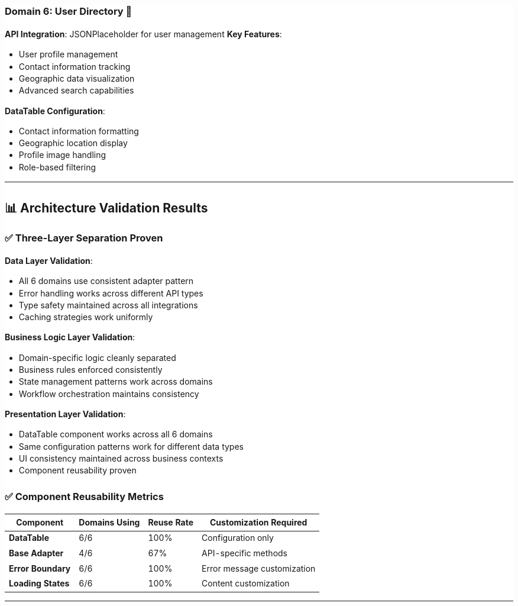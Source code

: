 ### **Domain 6: User Directory** 👥

**API Integration**: JSONPlaceholder for user management
**Key Features**:
- User profile management
- Contact information tracking
- Geographic data visualization
- Advanced search capabilities

**DataTable Configuration**:
- Contact information formatting
- Geographic location display
- Profile image handling
- Role-based filtering

---

## 📊 **Architecture Validation Results**

### ✅ **Three-Layer Separation Proven**

**Data Layer Validation**:
- All 6 domains use consistent adapter pattern
- Error handling works across different API types
- Type safety maintained across all integrations
- Caching strategies work uniformly

**Business Logic Layer Validation**:
- Domain-specific logic cleanly separated
- Business rules enforced consistently
- State management patterns work across domains
- Workflow orchestration maintains consistency

**Presentation Layer Validation**:
- DataTable component works across all 6 domains
- Same configuration patterns work for different data types
- UI consistency maintained across business contexts
- Component reusability proven

### ✅ **Component Reusability Metrics**

| Component | Domains Using | Reuse Rate | Customization Required |
|-----------|---------------|------------|----------------------|
| **DataTable** | 6/6 | 100% | Configuration only |
| **Base Adapter** | 4/6 | 67% | API-specific methods |
| **Error Boundary** | 6/6 | 100% | Error message customization |
| **Loading States** | 6/6 | 100% | Content customization |

---
